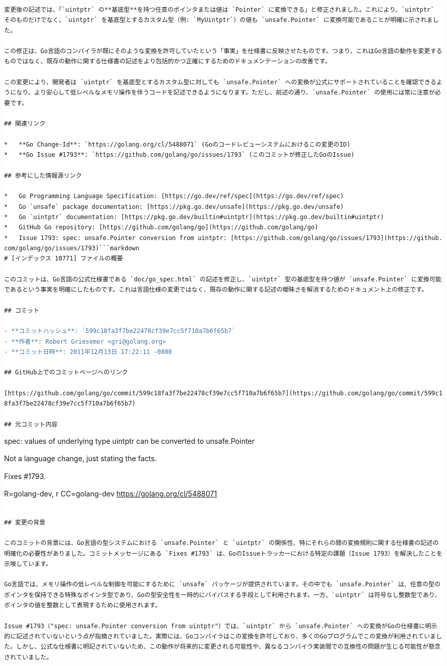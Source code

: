 ```diff
変更後の記述では、「`uintptr` の**基底型**を持つ任意のポインタまたは値は `Pointer` に変換できる」と修正されました。これにより、`uintptr` そのものだけでなく、`uintptr` を基底型とするカスタム型（例: `MyUintptr`）の値も `unsafe.Pointer` に変換可能であることが明確に示されました。

この修正は、Go言語のコンパイラが既にそのような変換を許可していたという「事実」を仕様書に反映させたものです。つまり、これはGo言語の動作を変更するものではなく、既存の動作に関する仕様書の記述をより包括的かつ正確にするためのドキュメンテーションの改善です。

この変更により、開発者は `uintptr` を基底型とするカスタム型に対しても `unsafe.Pointer` への変換が公式にサポートされていることを確認できるようになり、より安心して低レベルなメモリ操作を伴うコードを記述できるようになります。ただし、前述の通り、`unsafe.Pointer` の使用には常に注意が必要です。

## 関連リンク

*   **Go Change-Id**: `https://golang.org/cl/5488071` (Goのコードレビューシステムにおけるこの変更のID)
*   **Go Issue #1793**: `https://github.com/golang/go/issues/1793` (このコミットが修正したGoのIssue)

## 参考にした情報源リンク

*   Go Programming Language Specification: [https://go.dev/ref/spec](https://go.dev/ref/spec)
*   Go `unsafe` package documentation: [https://pkg.go.dev/unsafe](https://pkg.go.dev/unsafe)
*   Go `uintptr` documentation: [https://pkg.go.dev/builtin#uintptr](https://pkg.go.dev/builtin#uintptr)
*   GitHub Go repository: [https://github.com/golang/go](https://github.com/golang/go)
*   Issue 1793: spec: unsafe.Pointer conversion from uintptr: [https://github.com/golang/go/issues/1793](https://github.com/golang/go/issues/1793)```markdown
# [インデックス 10771] ファイルの概要

このコミットは、Go言語の公式仕様書である `doc/go_spec.html` の記述を修正し、`uintptr` 型の基底型を持つ値が `unsafe.Pointer` に変換可能であるという事実を明確にしたものです。これは言語仕様の変更ではなく、既存の動作に関する記述の曖昧さを解消するためのドキュメント上の修正です。

## コミット

- **コミットハッシュ**: `599c18fa3f7be22478cf39e7cc5f710a7b6f65b7`
- **作者**: Robert Griesemer <gri@golang.org>
- **コミット日時**: 2011年12月13日 17:22:11 -0800

## GitHub上でのコミットページへのリンク

[https://github.com/golang/go/commit/599c18fa3f7be22478cf39e7cc5f710a7b6f65b7](https://github.com/golang/go/commit/599c18fa3f7be22478cf39e7cc5f710a7b6f65b7)

## 元コミット内容

```
spec: values of underlying type uintptr can be converted to unsafe.Pointer

Not a language change, just stating the facts.

Fixes #1793.

R=golang-dev, r
CC=golang-dev
https://golang.org/cl/5488071
```

## 変更の背景

このコミットの背景には、Go言語の型システムにおける `unsafe.Pointer` と `uintptr` の関係性、特にそれらの間の変換規則に関する仕様書の記述の明確化の必要性がありました。コミットメッセージにある `Fixes #1793` は、GoのIssueトラッカーにおける特定の課題（Issue 1793）を解決したことを示唆しています。

Go言語では、メモリ操作の低レベルな制御を可能にするために `unsafe` パッケージが提供されています。その中でも `unsafe.Pointer` は、任意の型のポインタを保持できる特殊なポインタ型であり、Goの型安全性を一時的にバイパスする手段として利用されます。一方、`uintptr` は符号なし整数型であり、ポインタの値を整数として表現するために使用されます。

Issue #1793（"spec: unsafe.Pointer conversion from uintptr"）では、`uintptr` から `unsafe.Pointer` への変換がGoの仕様書に明示的に記述されていないという点が指摘されていました。実際には、Goコンパイラはこの変換を許可しており、多くのGoプログラムでこの変換が利用されていました。しかし、公式な仕様書に明記されていないため、この動作が将来的に変更される可能性や、異なるコンパイラ実装間での互換性の問題が生じる可能性が懸念されていました。
```